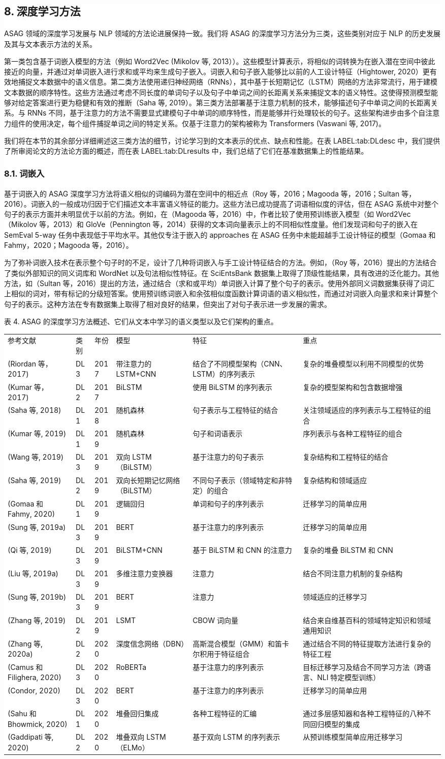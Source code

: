 ## 8\. 深度学习方法

ASAG 领域的深度学习发展与 NLP 领域的方法论进展保持一致。我们将 ASAG 的深度学习方法分为三类，这些类别对应于 NLP 的历史发展及其与文本表示方法的关系。

第一类包含基于词嵌入模型的方法（例如 Word2Vec (Mikolov 等, 2013））。这些模型计算表示，将相似的词转换为在嵌入潜在空间中彼此接近的向量，并通过对单词嵌入进行求和或平均来生成句子嵌入。词嵌入和句子嵌入能够比以前的人工设计特征（Hightower, 2020）更有效地捕捉文本数据中的语义信息。第二类方法使用递归神经网络（RNNs），其中基于长短期记忆（LSTM）网络的方法非常流行，用于建模文本数据的顺序特性。这些方法通过考虑不同长度的单词句子以及句子中单词之间的长距离关系来捕捉文本的语义特性。这使得预测模型能够对给定答案进行更为稳健和有效的推断（Saha 等, 2019）。第三类方法部署基于注意力机制的技术，能够描述句子中单词之间的长距离关系。与 RNNs 不同，基于注意力的方法不需要显式建模句子中单词的顺序特性，而是能够并行处理较长的句子。这些架构进步由多个自注意力组件的使用决定，每个组件捕捉单词之间的特定关系。仅基于注意力的架构被称为 Transformers (Vaswani 等, 2017)。

我们将在本节的其余部分详细阐述这三类方法的细节，讨论学习到的文本表示的优点、缺点和性能。在表 LABEL:tab:DLdesc 中，我们提供了所审阅论文的方法论方面的概述，而在表 LABEL:tab:DLresults 中，我们总结了它们在基准数据集上的性能结果。

### 8.1. 词嵌入

基于词嵌入的 ASAG 深度学习方法将语义相似的词编码为潜在空间中的相近点（Roy 等，2016；Magooda 等，2016；Sultan 等，2016）。词嵌入的一般成功归因于它们描述文本丰富语义特征的能力。这些方法已成功提高了词语相似度的评估，但在 ASAG 系统中对整个句子的表示方面并未明显优于以前的方法。例如，在（Magooda 等，2016）中，作者比较了使用预训练嵌入模型（如 Word2Vec（Mikolov 等，2013）和 GloVe（Pennington 等，2014）获得的文本词向量表示上的不同相似性度量。他们发现词和句子的嵌入在 SemEval 5-way 任务中表现低于平均水平。其他仅专注于嵌入的 approaches 在 ASAG 任务中未能超越手工设计特征的模型（Gomaa 和 Fahmy，2020；Magooda 等，2016）。

为了弥补词嵌入技术在表示整个句子时的不足，设计了几种将词嵌入与手工设计特征结合的方法。例如，（Roy 等，2016）提出的方法结合了类似外部知识的同义词库和 WordNet 以及句法相似性特征。在 SciEntsBank 数据集上取得了顶级性能结果，具有改进的泛化能力。其他方法，如（Sultan 等，2016）提出的方法，通过结合（求和或平均）单词嵌入计算了整个句子的表示。使用外部同义词数据集获得了词汇上相似的词对，带有标记的分级短答案。使用预训练词嵌入和余弦相似度函数计算词语的语义相似性，而通过对词嵌入向量求和来计算整个句子的表示。这种方法在专有数据集上取得了相对良好的结果，但突出了对句子表示进一步发展的需求。

表 4\. ASAG 的深度学习方法概述、它们从文本中学习的语义类型以及它们架构的重点。

|  |  |  |  |  |  |
| --- | --- | --- | --- | --- | --- |
| 参考文献 | 类别 | 年份 | 模型 | 特征 | 重点 |
| (Riordan 等，2017) | DL3 | 2017 | 带注意力的 LSTM+CNN | 结合了不同模型架构（CNN、LSTM）的序列表示 | 复杂的堆叠模型以利用不同模型的优势 |
| (Kumar 等，2017) | DL2 | 2017 | BiLSTM | 使用 BiLSTM 的序列表示 | 复杂的模型架构和包含数据增强 |
| (Saha 等, 2018) | DL1 | 2018 | 随机森林 | 句子表示与工程特征的结合 | 关注领域适应的序列表示与工程特征的组合 |
| (Kumar 等, 2019) | DL1 | 2019 | 随机森林 | 句子和词语表示 | 序列表示与各种工程特征的组合 |
| (Wang 等, 2019) | DL3 | 2019 | 双向 LSTM（BiLSTM） | 基于注意力的句子表示 | 复杂结构和工程特征的结合 |
| (Saha 等, 2019) | DL2 | 2019 | 双向长短期记忆网络（BiLSTM） | 不同句子表示（领域特定和非特定）的组合 | 复杂结构和领域适应 |
| (Gomaa 和 Fahmy, 2020) | DL1 | 2019 | 逻辑回归 | 单词和句子的序列表示 | 迁移学习的简单应用 |
| (Sung 等, 2019a) | DL3 | 2019 | BERT | 基于注意力的序列表示 | 迁移学习的简单应用 |
| (Qi 等, 2019) | DL3 | 2019 | BiLSTM+CNN | 基于 BiLSTM 和 CNN 的注意力 | 复杂的堆叠 BiLSTM 和 CNN |
| (Liu 等, 2019a) | DL3 | 2019 | 多维注意力变换器 | 注意力 | 结合不同注意力机制的复杂结构 |
| (Sung 等, 2019b) | DL3 | 2019 | BERT | 注意力 | 领域适应的迁移学习 |
| (Zhang 等, 2019) | DL2 | 2019 | LSMT | CBOW 词向量 | 结合来自维基百科的领域特定知识和领域通用知识 |
| (Zhang 等, 2020a) | DL2 | 2020 | 深度信念网络（DBN） | 高斯混合模型（GMM）和笛卡尔积用于特征组合 | 通过结合不同的特征提取方法进行复杂的特征工程 |
| (Camus 和 Filighera, 2020) | DL3 | 2020 | RoBERTa | 基于注意力的序列表示 | 目标迁移学习及结合不同学习方法（跨语言、NLI 特定模型训练） |
| (Condor, 2020) | DL3 | 2020 | BERT | 基于注意力的序列表示 | 迁移学习的简单应用 |
| (Sahu 和 Bhowmick, 2020) | DL1 | 2020 | 堆叠回归集成 | 各种工程特征的汇编 | 通过多层感知器和各种工程特征的八种不同回归模型的集成 |
| (Gaddipati 等, 2020) | DL2 | 2020 | 堆叠双向 LSTM（ELMo） | 基于双向 LSTM 的序列表示 | 从预训练模型简单应用迁移学习 |
